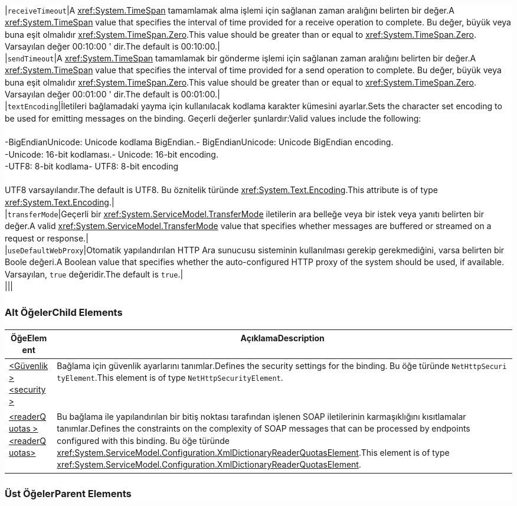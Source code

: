 |`receiveTimeout`|<span data-ttu-id="d6c61-166">A <xref:System.TimeSpan> tamamlamak alma işlemi için sağlanan zaman aralığını belirten bir değer.</span><span class="sxs-lookup"><span data-stu-id="d6c61-166">A <xref:System.TimeSpan> value that specifies the interval of time provided for a receive operation to complete.</span></span> <span data-ttu-id="d6c61-167">Bu değer, büyük veya buna eşit olmalıdır <xref:System.TimeSpan.Zero>.</span><span class="sxs-lookup"><span data-stu-id="d6c61-167">This value should be greater than or equal to <xref:System.TimeSpan.Zero>.</span></span> <span data-ttu-id="d6c61-168">Varsayılan değer 00:10:00 ' dir.</span><span class="sxs-lookup"><span data-stu-id="d6c61-168">The default is 00:10:00.</span></span>|  
|`sendTimeout`|<span data-ttu-id="d6c61-169">A <xref:System.TimeSpan> tamamlamak bir gönderme işlemi için sağlanan zaman aralığını belirten bir değer.</span><span class="sxs-lookup"><span data-stu-id="d6c61-169">A <xref:System.TimeSpan> value that specifies the interval of time provided for a send operation to complete.</span></span> <span data-ttu-id="d6c61-170">Bu değer, büyük veya buna eşit olmalıdır <xref:System.TimeSpan.Zero>.</span><span class="sxs-lookup"><span data-stu-id="d6c61-170">This value should be greater than or equal to <xref:System.TimeSpan.Zero>.</span></span> <span data-ttu-id="d6c61-171">Varsayılan değer 00:01:00 ' dir.</span><span class="sxs-lookup"><span data-stu-id="d6c61-171">The default is 00:01:00.</span></span>|  
|`textEncoding`|<span data-ttu-id="d6c61-172">İletileri bağlamadaki yayma için kullanılacak kodlama karakter kümesini ayarlar.</span><span class="sxs-lookup"><span data-stu-id="d6c61-172">Sets the character set encoding to be used for emitting messages on the binding.</span></span> <span data-ttu-id="d6c61-173">Geçerli değerler şunlardır:</span><span class="sxs-lookup"><span data-stu-id="d6c61-173">Valid values include the following:</span></span><br /><br /> <span data-ttu-id="d6c61-174">-BigEndianUnicode: Unicode kodlama BigEndian.</span><span class="sxs-lookup"><span data-stu-id="d6c61-174">-   BigEndianUnicode: Unicode BigEndian encoding.</span></span><br /><span data-ttu-id="d6c61-175">-Unicode: 16-bit kodlaması.</span><span class="sxs-lookup"><span data-stu-id="d6c61-175">-   Unicode: 16-bit encoding.</span></span><br /><span data-ttu-id="d6c61-176">-UTF8: 8-bit kodlama</span><span class="sxs-lookup"><span data-stu-id="d6c61-176">-   UTF8: 8-bit encoding</span></span><br /><br /> <span data-ttu-id="d6c61-177">UTF8 varsayılandır.</span><span class="sxs-lookup"><span data-stu-id="d6c61-177">The default is UTF8.</span></span> <span data-ttu-id="d6c61-178">Bu öznitelik türünde <xref:System.Text.Encoding>.</span><span class="sxs-lookup"><span data-stu-id="d6c61-178">This attribute is of type <xref:System.Text.Encoding>.</span></span>|  
|`transferMode`|<span data-ttu-id="d6c61-179">Geçerli bir <xref:System.ServiceModel.TransferMode> iletilerin ara belleğe veya bir istek veya yanıtı belirten bir değer.</span><span class="sxs-lookup"><span data-stu-id="d6c61-179">A valid <xref:System.ServiceModel.TransferMode> value that specifies whether messages are buffered or streamed on a request or response.</span></span>|  
|`useDefaultWebProxy`|<span data-ttu-id="d6c61-180">Otomatik yapılandırılan HTTP Ara sunucusu sisteminin kullanılması gerekip gerekmediğini, varsa belirten bir Boole değeri.</span><span class="sxs-lookup"><span data-stu-id="d6c61-180">A Boolean value that specifies whether the auto-configured HTTP proxy of the system should be used, if available.</span></span> <span data-ttu-id="d6c61-181">Varsayılan, `true` değeridir.</span><span class="sxs-lookup"><span data-stu-id="d6c61-181">The default is `true`.</span></span>|  
|||  
  
### <a name="child-elements"></a><span data-ttu-id="d6c61-182">Alt Öğeler</span><span class="sxs-lookup"><span data-stu-id="d6c61-182">Child Elements</span></span>  
  
|<span data-ttu-id="d6c61-183">Öğe</span><span class="sxs-lookup"><span data-stu-id="d6c61-183">Element</span></span>|<span data-ttu-id="d6c61-184">Açıklama</span><span class="sxs-lookup"><span data-stu-id="d6c61-184">Description</span></span>|  
|-------------|-----------------|  
|[<span data-ttu-id="d6c61-185">\<Güvenlik ></span><span class="sxs-lookup"><span data-stu-id="d6c61-185">\<security></span></span>](../../../../../docs/framework/configure-apps/file-schema/wcf/security-of-basichttpbinding.md)|<span data-ttu-id="d6c61-186">Bağlama için güvenlik ayarlarını tanımlar.</span><span class="sxs-lookup"><span data-stu-id="d6c61-186">Defines the security settings for the binding.</span></span> <span data-ttu-id="d6c61-187">Bu öğe türünde `NetHttpSecurityElement`.</span><span class="sxs-lookup"><span data-stu-id="d6c61-187">This element is of type `NetHttpSecurityElement`.</span></span>|  
|[<span data-ttu-id="d6c61-188">\<readerQuotas ></span><span class="sxs-lookup"><span data-stu-id="d6c61-188">\<readerQuotas></span></span>](https://msdn.microsoft.com/library/3e5e42ff-cef8-478f-bf14-034449239bfd)|<span data-ttu-id="d6c61-189">Bu bağlama ile yapılandırılan bir bitiş noktası tarafından işlenen SOAP iletilerinin karmaşıklığını kısıtlamalar tanımlar.</span><span class="sxs-lookup"><span data-stu-id="d6c61-189">Defines the constraints on the complexity of SOAP messages that can be processed by endpoints configured with this binding.</span></span> <span data-ttu-id="d6c61-190">Bu öğe türünde <xref:System.ServiceModel.Configuration.XmlDictionaryReaderQuotasElement>.</span><span class="sxs-lookup"><span data-stu-id="d6c61-190">This element is of type <xref:System.ServiceModel.Configuration.XmlDictionaryReaderQuotasElement>.</span></span>|  
  
### <a name="parent-elements"></a><span data-ttu-id="d6c61-191">Üst Öğeler</span><span class="sxs-lookup"><span data-stu-id="d6c61-191">Parent Elements</span></span>  
  
